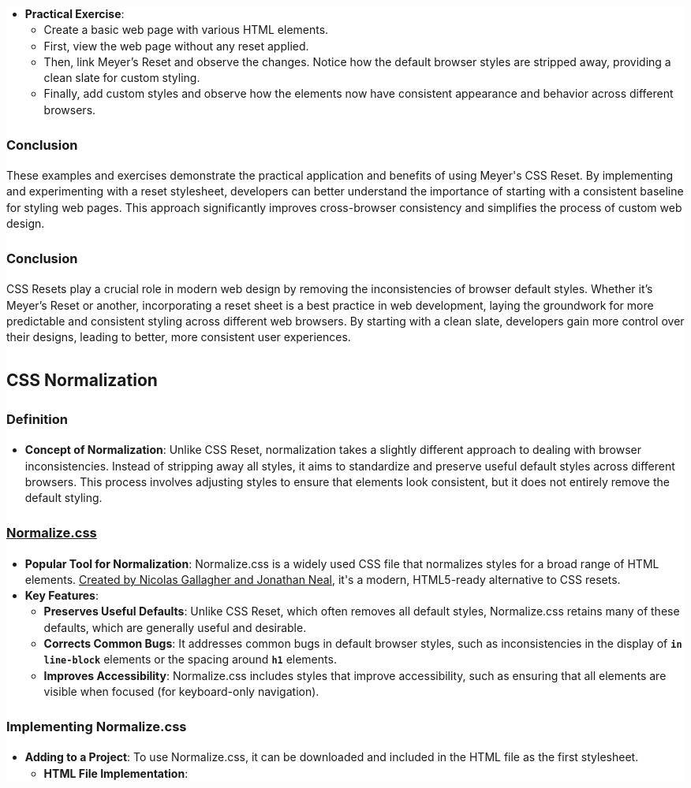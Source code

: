 - **Practical Exercise**:
    - Create a basic web page with various HTML elements.
    - First, view the web page without any reset applied.
    - Then, link Meyer’s Reset and observe the changes. Notice how the default browser styles are stripped away, providing a clean slate for custom styling.
    - Finally, add custom styles and observe how the elements now have consistent appearance and behavior across different browsers.

### **Conclusion**

These examples and exercises demonstrate the practical application and benefits of using Meyer's CSS Reset. By implementing and experimenting with a reset stylesheet, developers can better understand the importance of starting with a consistent baseline for styling web pages. This approach significantly improves cross-browser consistency and simplifies the process of custom web design.

### Conclusion

CSS Resets play a crucial role in modern web design by removing the inconsistencies of browser default styles. Whether it’s Meyer’s Reset or another, incorporating a reset sheet is a best practice in web development, laying the groundwork for more predictable and consistent styling across different web browsers. By starting with a clean slate, developers gain more control over their designs, leading to better, more consistent user experiences.

## **CSS Normalization**

### Definition

- **Concept of Normalization**: Unlike CSS Reset, normalization takes a slightly different approach to dealing with browser inconsistencies. Instead of stripping away all styles, it aims to standardize and preserve useful default styles across different browsers. This process involves adjusting styles to ensure that elements look consistent, but it does not entirely remove the default styling.

### [Normalize.css](https://necolas.github.io/normalize.css/)

- **Popular Tool for Normalization**: Normalize.css is a widely used CSS file that normalizes styles for a broad range of HTML elements. [Created by Nicolas Gallagher and Jonathan Neal](https://github.com/necolas/normalize.css/), it's a modern, HTML5-ready alternative to CSS resets.
- **Key Features**:
    - **Preserves Useful Defaults**: Unlike CSS Reset, which often removes all default styles, Normalize.css retains many of these defaults, which are generally useful and desirable.
    - **Corrects Common Bugs**: It addresses common bugs in default browser styles, such as inconsistencies in the display of **`inline-block`** elements or the spacing around **`h1`** elements.
    - **Improves Accessibility**: Normalize.css includes styles that improve accessibility, such as ensuring that all elements are visible when focused (for keyboard-only navigation).

### Implementing Normalize.css

- **Adding to a Project**: To use Normalize.css, it can be downloaded and included in the HTML file as the first stylesheet.
    - **HTML File Implementation**:
        